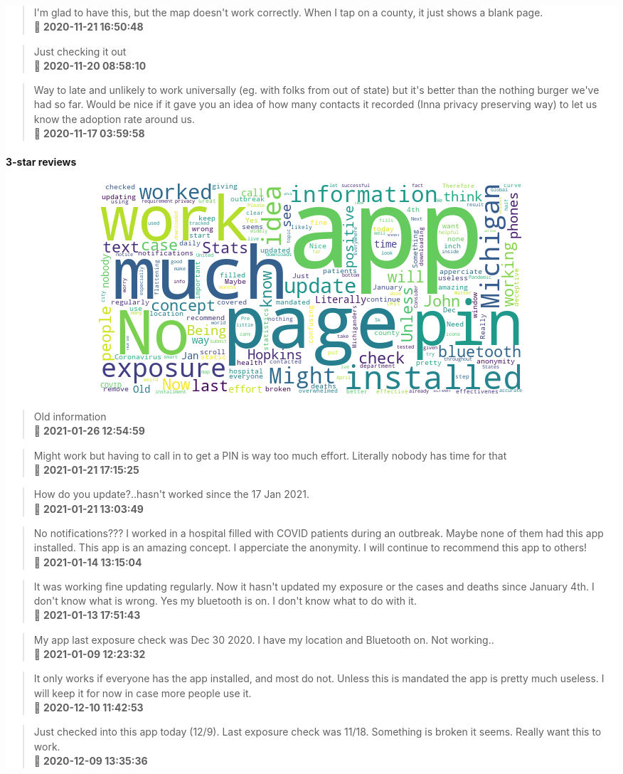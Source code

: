 > I'm glad to have this, but the map doesn't work correctly. When I tap on a county, it just shows a blank page.<br> :date: __2020-11-21 16:50:48__

> Just checking it out<br> :date: __2020-11-20 08:58:10__

> Way to late and unlikely to work universally (eg. with folks from out of state) but it's better than the nothing burger we've had so far. Would be nice if it gave you an idea of how many contacts it recorded (Inna privacy preserving way) to let us know the adoption rate around us.<br> :date: __2020-11-17 03:59:58__



#### 3-star reviews

<p align="center">
<img src="3_star_reviews_wordcloud.png" alt="gov.michigan.MiCovidExposure 3 reviews"/>
</p>

> Old information<br> :date: __2021-01-26 12:54:59__

> Might work but having to call in to get a PIN is way too much effort. Literally nobody has time for that<br> :date: __2021-01-21 17:15:25__

> How do you update?..hasn't worked since the 17 Jan 2021.<br> :date: __2021-01-21 13:03:49__

> No notifications??? I worked in a hospital filled with COVID patients during an outbreak. Maybe none of them had this app installed. This app is an amazing concept. I apperciate the anonymity. I will continue to recommend this app to others!<br> :date: __2021-01-14 13:15:04__

> It was working fine updating regularly. Now it hasn't updated my exposure or the cases and deaths since January 4th. I don't know what is wrong. Yes my bluetooth is on. I don't know what to do with it.<br> :date: __2021-01-13 17:51:43__

> My app last exposure check was Dec 30 2020. I have my location and Bluetooth on. Not working..<br> :date: __2021-01-09 12:23:32__

> It only works if everyone has the app installed, and most do not. Unless this is mandated the app is pretty much useless. I will keep it for now in case more people use it.<br> :date: __2020-12-10 11:42:53__

> Just checked into this app today (12/9). Last exposure check was 11/18. Something is broken it seems. Really want this to work.<br> :date: __2020-12-09 13:35:36__
